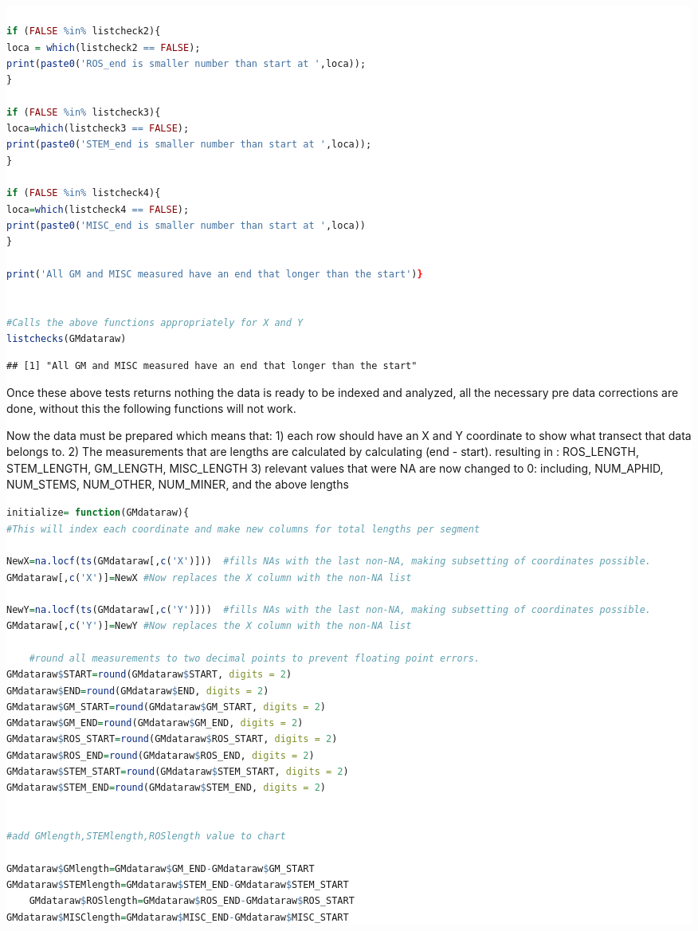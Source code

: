 ``` r

if (FALSE %in% listcheck2){
loca = which(listcheck2 == FALSE);
print(paste0('ROS_end is smaller number than start at ',loca));
}

if (FALSE %in% listcheck3){
loca=which(listcheck3 == FALSE);
print(paste0('STEM_end is smaller number than start at ',loca));
}

if (FALSE %in% listcheck4){
loca=which(listcheck4 == FALSE);
print(paste0('MISC_end is smaller number than start at ',loca))
}

print('All GM and MISC measured have an end that longer than the start')}


#Calls the above functions appropriately for X and Y
listchecks(GMdataraw)
```

    ## [1] "All GM and MISC measured have an end that longer than the start"

Once these above tests returns nothing the data is ready to be indexed and analyzed, all the necessary pre data corrections are done, without this the following functions will not work.

Now the data must be prepared which means that: 1) each row should have an X and Y coordinate to show what transect that data belongs to. 2) The measurements that are lengths are calculated by calculating (end - start). resulting in : ROS\_LENGTH, STEM\_LENGTH, GM\_LENGTH, MISC\_LENGTH 3) relevant values that were NA are now changed to 0: including, NUM\_APHID, NUM\_STEMS, NUM\_OTHER, NUM\_MINER, and the above lengths

``` r
initialize= function(GMdataraw){
#This will index each coordinate and make new columns for total lengths per segment

NewX=na.locf(ts(GMdataraw[,c('X')]))  #fills NAs with the last non-NA, making subsetting of coordinates possible.
GMdataraw[,c('X')]=NewX #Now replaces the X column with the non-NA list

NewY=na.locf(ts(GMdataraw[,c('Y')]))  #fills NAs with the last non-NA, making subsetting of coordinates possible.
GMdataraw[,c('Y')]=NewY #Now replaces the X column with the non-NA list

    #round all measurements to two decimal points to prevent floating point errors.
GMdataraw$START=round(GMdataraw$START, digits = 2)
GMdataraw$END=round(GMdataraw$END, digits = 2)
GMdataraw$GM_START=round(GMdataraw$GM_START, digits = 2)
GMdataraw$GM_END=round(GMdataraw$GM_END, digits = 2)
GMdataraw$ROS_START=round(GMdataraw$ROS_START, digits = 2)
GMdataraw$ROS_END=round(GMdataraw$ROS_END, digits = 2)
GMdataraw$STEM_START=round(GMdataraw$STEM_START, digits = 2)
GMdataraw$STEM_END=round(GMdataraw$STEM_END, digits = 2)


#add GMlength,STEMlength,ROSlength value to chart

GMdataraw$GMlength=GMdataraw$GM_END-GMdataraw$GM_START
GMdataraw$STEMlength=GMdataraw$STEM_END-GMdataraw$STEM_START
    GMdataraw$ROSlength=GMdataraw$ROS_END-GMdataraw$ROS_START
GMdataraw$MISClength=GMdataraw$MISC_END-GMdataraw$MISC_START
```